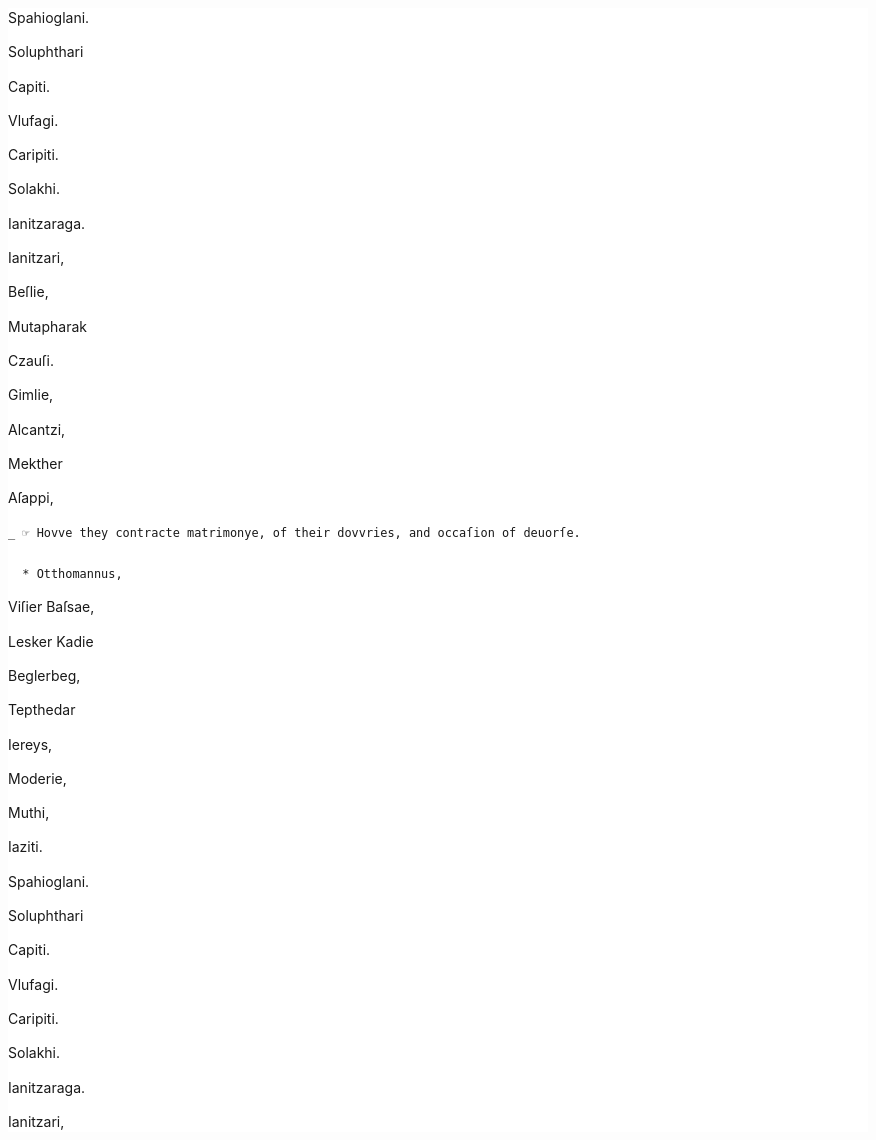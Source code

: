 Spahioglani.

Soluphthari

Capiti.

Vlufagi.

Caripiti.

Solakhi.

Ianitzaraga.

Ianitzari,

Beſlie,

Mutapharak

Czauſi.

Gimlie,

Alcantzi,

Mekther

Aſappi,

    _ ☞ Hovve they contracte matrimonye, of their dovvries, and occaſion of deuorſe.

      * Otthomannus,

Viſier Baſsae,

Lesker Kadie

Beglerbeg,

Tepthedar

Iereys,

Moderie,

Muthi,

Iaziti.

Spahioglani.

Soluphthari

Capiti.

Vlufagi.

Caripiti.

Solakhi.

Ianitzaraga.

Ianitzari,
